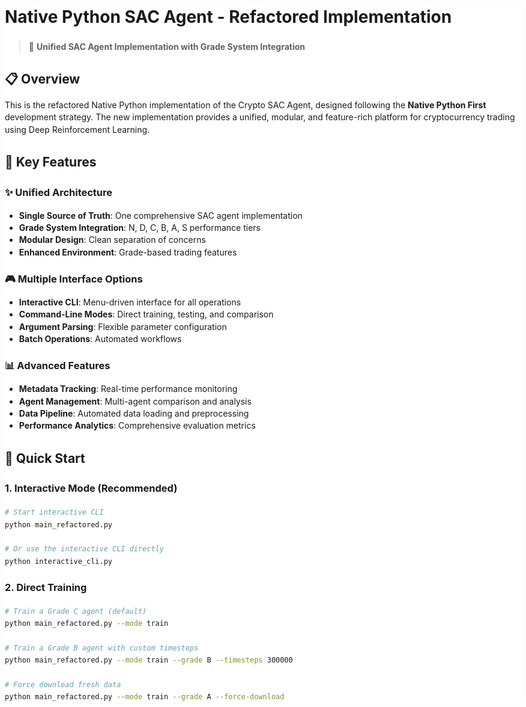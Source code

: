 # Native Python SAC Agent - Refactored Implementation

> 🚀 **Unified SAC Agent Implementation with Grade System Integration**

## 📋 Overview

This is the refactored Native Python implementation of the Crypto SAC Agent, designed following the **Native Python First** development strategy. The new implementation provides a unified, modular, and feature-rich platform for cryptocurrency trading using Deep Reinforcement Learning.

## 🎯 Key Features

### ✨ **Unified Architecture**
- **Single Source of Truth**: One comprehensive SAC agent implementation
- **Grade System Integration**: N, D, C, B, A, S performance tiers
- **Modular Design**: Clean separation of concerns
- **Enhanced Environment**: Grade-based trading features

### 🎮 **Multiple Interface Options**
- **Interactive CLI**: Menu-driven interface for all operations
- **Command-Line Modes**: Direct training, testing, and comparison
- **Argument Parsing**: Flexible parameter configuration
- **Batch Operations**: Automated workflows

### 📊 **Advanced Features**
- **Metadata Tracking**: Real-time performance monitoring
- **Agent Management**: Multi-agent comparison and analysis
- **Data Pipeline**: Automated data loading and preprocessing
- **Performance Analytics**: Comprehensive evaluation metrics

## 🚀 Quick Start

### 1. Interactive Mode (Recommended)
```bash
# Start interactive CLI
python main_refactored.py

# Or use the interactive CLI directly
python interactive_cli.py
```

### 2. Direct Training
```bash
# Train a Grade C agent (default)
python main_refactored.py --mode train

# Train a Grade B agent with custom timesteps
python main_refactored.py --mode train --grade B --timesteps 300000

# Force download fresh data
python main_refactored.py --mode train --grade A --force-download
```

